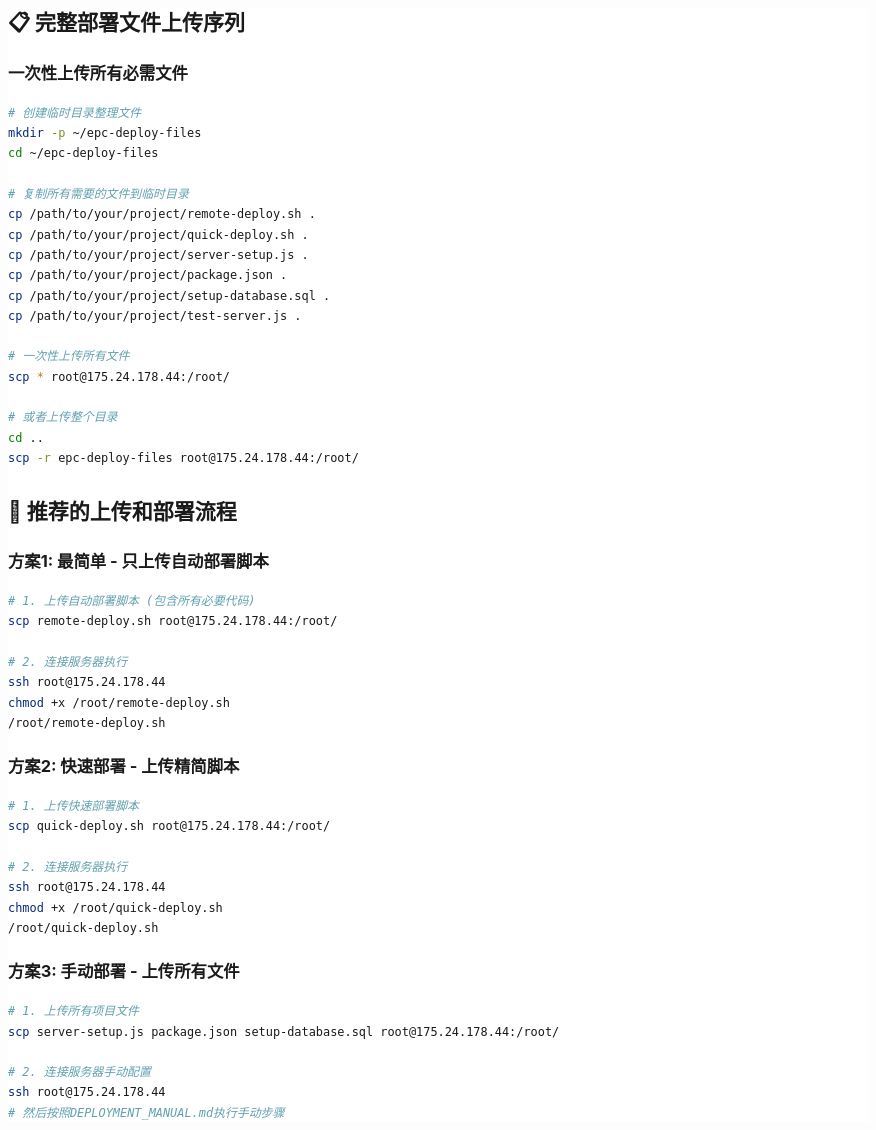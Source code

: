 ## 📋 完整部署文件上传序列

### 一次性上传所有必需文件
```bash
# 创建临时目录整理文件
mkdir -p ~/epc-deploy-files
cd ~/epc-deploy-files

# 复制所有需要的文件到临时目录
cp /path/to/your/project/remote-deploy.sh .
cp /path/to/your/project/quick-deploy.sh .
cp /path/to/your/project/server-setup.js .
cp /path/to/your/project/package.json .
cp /path/to/your/project/setup-database.sql .
cp /path/to/your/project/test-server.js .

# 一次性上传所有文件
scp * root@175.24.178.44:/root/

# 或者上传整个目录
cd ..
scp -r epc-deploy-files root@175.24.178.44:/root/
```

## 🎯 推荐的上传和部署流程

### 方案1: 最简单 - 只上传自动部署脚本
```bash
# 1. 上传自动部署脚本 (包含所有必要代码)
scp remote-deploy.sh root@175.24.178.44:/root/

# 2. 连接服务器执行
ssh root@175.24.178.44
chmod +x /root/remote-deploy.sh
/root/remote-deploy.sh
```

### 方案2: 快速部署 - 上传精简脚本
```bash
# 1. 上传快速部署脚本
scp quick-deploy.sh root@175.24.178.44:/root/

# 2. 连接服务器执行
ssh root@175.24.178.44
chmod +x /root/quick-deploy.sh
/root/quick-deploy.sh
```

### 方案3: 手动部署 - 上传所有文件
```bash
# 1. 上传所有项目文件
scp server-setup.js package.json setup-database.sql root@175.24.178.44:/root/

# 2. 连接服务器手动配置
ssh root@175.24.178.44
# 然后按照DEPLOYMENT_MANUAL.md执行手动步骤
```
